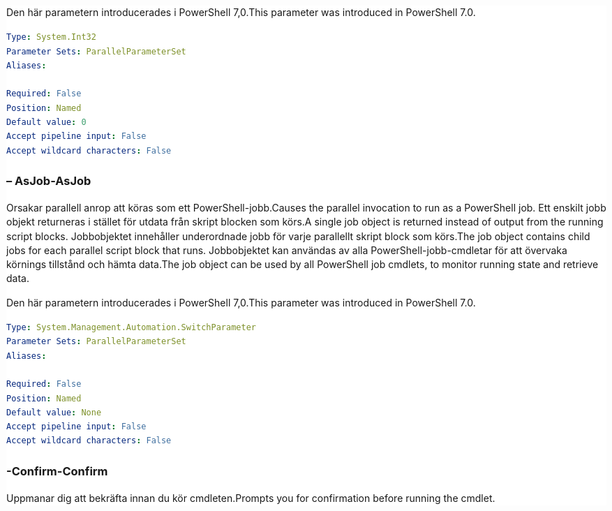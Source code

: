 <span data-ttu-id="37d58-277">Den här parametern introducerades i PowerShell 7,0.</span><span class="sxs-lookup"><span data-stu-id="37d58-277">This parameter was introduced in PowerShell 7.0.</span></span>

```yaml
Type: System.Int32
Parameter Sets: ParallelParameterSet
Aliases:

Required: False
Position: Named
Default value: 0
Accept pipeline input: False
Accept wildcard characters: False
```

### <span data-ttu-id="37d58-278">– AsJob</span><span class="sxs-lookup"><span data-stu-id="37d58-278">-AsJob</span></span>

<span data-ttu-id="37d58-279">Orsakar parallell anrop att köras som ett PowerShell-jobb.</span><span class="sxs-lookup"><span data-stu-id="37d58-279">Causes the parallel invocation to run as a PowerShell job.</span></span> <span data-ttu-id="37d58-280">Ett enskilt jobb objekt returneras i stället för utdata från skript blocken som körs.</span><span class="sxs-lookup"><span data-stu-id="37d58-280">A single job object is returned instead of output from the running script blocks.</span></span> <span data-ttu-id="37d58-281">Jobbobjektet innehåller underordnade jobb för varje parallellt skript block som körs.</span><span class="sxs-lookup"><span data-stu-id="37d58-281">The job object contains child jobs for each parallel script block that runs.</span></span> <span data-ttu-id="37d58-282">Jobbobjektet kan användas av alla PowerShell-jobb-cmdletar för att övervaka körnings tillstånd och hämta data.</span><span class="sxs-lookup"><span data-stu-id="37d58-282">The job object can be used by all PowerShell job cmdlets, to monitor running state and retrieve data.</span></span>

<span data-ttu-id="37d58-283">Den här parametern introducerades i PowerShell 7,0.</span><span class="sxs-lookup"><span data-stu-id="37d58-283">This parameter was introduced in PowerShell 7.0.</span></span>

```yaml
Type: System.Management.Automation.SwitchParameter
Parameter Sets: ParallelParameterSet
Aliases:

Required: False
Position: Named
Default value: None
Accept pipeline input: False
Accept wildcard characters: False
```

### <span data-ttu-id="37d58-284">-Confirm</span><span class="sxs-lookup"><span data-stu-id="37d58-284">-Confirm</span></span>

<span data-ttu-id="37d58-285">Uppmanar dig att bekräfta innan du kör cmdleten.</span><span class="sxs-lookup"><span data-stu-id="37d58-285">Prompts you for confirmation before running the cmdlet.</span></span>
